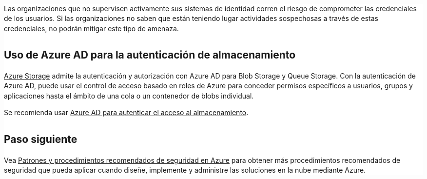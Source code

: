 Las organizaciones que no supervisen activamente sus sistemas de identidad corren el riesgo de comprometer las credenciales de los usuarios. Si las organizaciones no saben que están teniendo lugar actividades sospechosas a través de estas credenciales, no podrán mitigar este tipo de amenaza.

## <a name="use-azure-ad-for-storage-authentication"></a>Uso de Azure AD para la autenticación de almacenamiento
[Azure Storage](/azure/storage/common/storage-auth-aad) admite la autenticación y autorización con Azure AD para Blob Storage y Queue Storage. Con la autenticación de Azure AD, puede usar el control de acceso basado en roles de Azure para conceder permisos específicos a usuarios, grupos y aplicaciones hasta el ámbito de una cola o un contenedor de blobs individual.

Se recomienda usar [Azure AD para autenticar el acceso al almacenamiento](https://azure.microsoft.com/blog/azure-storage-support-for-azure-ad-based-access-control-now-generally-available/).

## <a name="next-step"></a>Paso siguiente

Vea [Patrones y procedimientos recomendados de seguridad en Azure](best-practices-and-patterns.md) para obtener más procedimientos recomendados de seguridad que pueda aplicar cuando diseñe, implemente y administre las soluciones en la nube mediante Azure.
